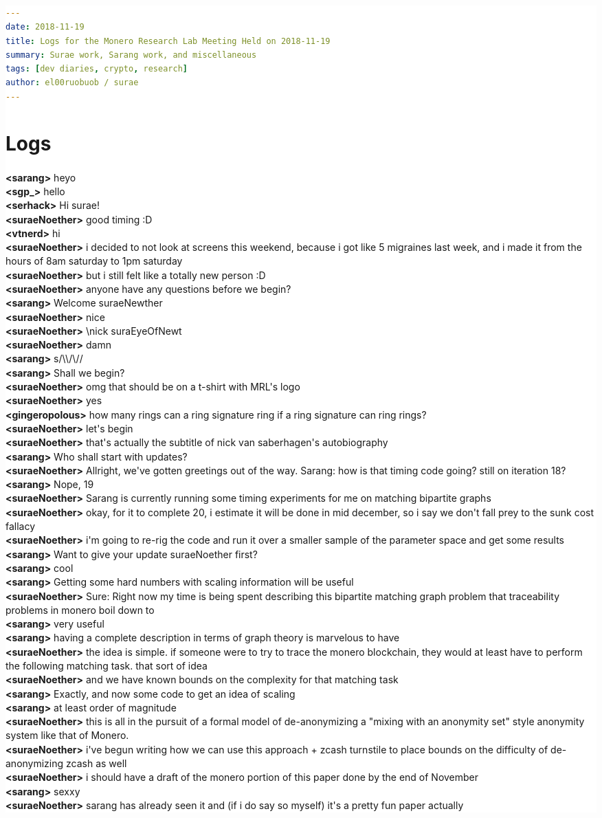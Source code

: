 ```yaml
---
date: 2018-11-19
title: Logs for the Monero Research Lab Meeting Held on 2018-11-19
summary: Surae work, Sarang work, and miscellaneous
tags: [dev diaries, crypto, research]
author: el00ruobuob / surae
---
```


# Logs  

**\<sarang>** heyo  
**\<sgp\_>** hello  
**\<serhack>** Hi surae!  
**\<suraeNoether>** good timing :D  
**\<vtnerd>** hi  
**\<suraeNoether>** i decided to not look at screens this weekend, because i got like 5 migraines last week, and i made it from the hours of 8am saturday to 1pm saturday  
**\<suraeNoether>** but i still felt like a totally new person :D  
**\<suraeNoether>** anyone have any questions before we begin?  
**\<sarang>** Welcome suraeNewther  
**\<suraeNoether>** nice  
**\<suraeNoether>** \\nick suraEyeOfNewt  
**\<suraeNoether>** damn  
**\<sarang>** s/\\\\/\\//  
**\<sarang>** Shall we begin?  
**\<suraeNoether>** omg that should be on a t-shirt with MRL's logo  
**\<suraeNoether>** yes  
**\<gingeropolous>** how many rings can a ring signature ring if a ring signature can ring rings?  
**\<suraeNoether>** let's begin  
**\<suraeNoether>** that's actually the subtitle of nick van saberhagen's autobiography  
**\<sarang>** Who shall start with updates?  
**\<suraeNoether>** Allright, we've gotten greetings out of the way. Sarang: how is that timing code going? still on iteration 18?  
**\<sarang>** Nope, 19  
**\<suraeNoether>** Sarang is currently running some timing experiments for me on matching bipartite graphs  
**\<suraeNoether>** okay, for it to complete 20, i estimate it will be done in mid december, so i say we don't fall prey to the sunk cost fallacy  
**\<suraeNoether>** i'm going to re-rig the code and run it over a smaller sample of the parameter space and get some results  
**\<sarang>** Want to give your update suraeNoether first?  
**\<sarang>** cool  
**\<sarang>** Getting some hard numbers with scaling information will be useful  
**\<suraeNoether>** Sure: Right now my time is being spent describing this bipartite matching graph problem that traceability problems in monero boil down to  
**\<sarang>** very useful  
**\<sarang>** having a complete description in terms of graph theory is marvelous to have  
**\<suraeNoether>** the idea is simple. if someone were to try to trace the monero blockchain, they would at least have to perform the following matching task. that sort of idea  
**\<suraeNoether>** and we have known bounds on the complexity for that matching task  
**\<sarang>** Exactly, and now some code to get an idea of scaling  
**\<sarang>** at least order of magnitude  
**\<suraeNoether>** this is all in the pursuit of a formal model of de-anonymizing a "mixing with an anonymity set" style anonymity system like that of Monero.  
**\<suraeNoether>** i've begun writing how we can use this approach + zcash turnstile to place bounds on the difficulty of de-anonymizing zcash as well  
**\<suraeNoether>** i should have a draft of the monero portion of this paper done by the end of November  
**\<sarang>** sexxy  
**\<suraeNoether>** sarang has already seen it and (if i do say so myself) it's a pretty fun paper actually  